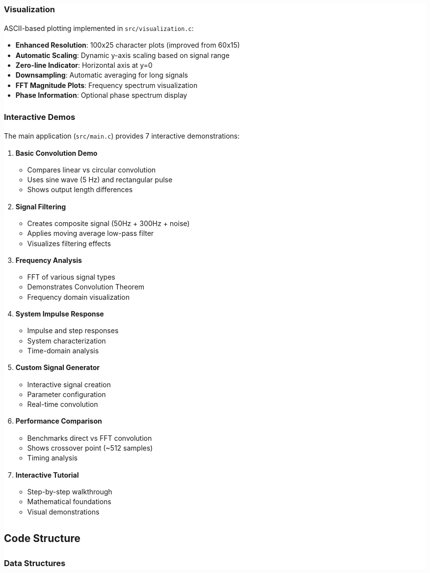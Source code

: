 ### Visualization

ASCII-based plotting implemented in `src/visualization.c`:

- **Enhanced Resolution**: 100x25 character plots (improved from 60x15)
- **Automatic Scaling**: Dynamic y-axis scaling based on signal range
- **Zero-line Indicator**: Horizontal axis at y=0
- **Downsampling**: Automatic averaging for long signals
- **FFT Magnitude Plots**: Frequency spectrum visualization
- **Phase Information**: Optional phase spectrum display

### Interactive Demos

The main application (`src/main.c`) provides 7 interactive demonstrations:

1. **Basic Convolution Demo**
   - Compares linear vs circular convolution
   - Uses sine wave (5 Hz) and rectangular pulse
   - Shows output length differences

2. **Signal Filtering**
   - Creates composite signal (50Hz + 300Hz + noise)
   - Applies moving average low-pass filter
   - Visualizes filtering effects

3. **Frequency Analysis**
   - FFT of various signal types
   - Demonstrates Convolution Theorem
   - Frequency domain visualization

4. **System Impulse Response**
   - Impulse and step responses
   - System characterization
   - Time-domain analysis

5. **Custom Signal Generator**
   - Interactive signal creation
   - Parameter configuration
   - Real-time convolution

6. **Performance Comparison**
   - Benchmarks direct vs FFT convolution
   - Shows crossover point (~512 samples)
   - Timing analysis

7. **Interactive Tutorial**
   - Step-by-step walkthrough
   - Mathematical foundations
   - Visual demonstrations

## Code Structure

### Data Structures
